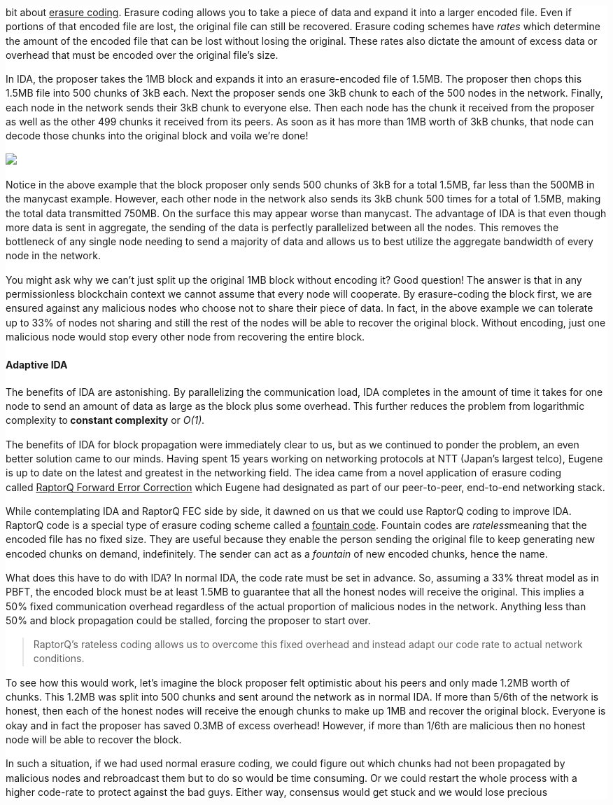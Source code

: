bit about&nbsp;<a data-cke-saved-href="https://en.wikipedia.org/wiki/Erasure_code" href="https://en.wikipedia.org/wiki/Erasure_code" rel="nofollow noopener" target="_blank">erasure coding</a>. Erasure coding allows you to take a piece of data and expand it into a larger encoded file. Even if portions of that encoded file are lost, the original file can still be recovered. Erasure coding schemes have&nbsp;<em>rates&nbsp;</em>which determine the amount of the encoded file that can be lost without losing the original. These rates also dictate the amount of excess data or overhead that must be encoded over the original file’s size.</p><p>In IDA, the proposer takes the 1MB block and expands it into an erasure-encoded file of 1.5MB. The proposer then chops this 1.5MB file into 500 chunks of 3kB each. Next the proposer sends one 3kB chunk to each of the 500 nodes in the network. Finally, each node in the network sends their 3kB chunk to everyone else. Then each node has the chunk it received from the proposer as well as the other 499 chunks it received from its peers. As soon as it has more than 1MB worth of 3kB chunks, that node can decode those chunks into the original block and voila we’re done!</p></div><div class="gjs-row"><div class="gjs-cell" id="imwhc"><img src="images/uploaded/1-k3m2yma9rzwev1gyhvb8-apng_1553679903.png" class="c3584"/></div></div><div class="c4175"><p>Notice in the above example that the block proposer only sends 500 chunks of 3kB for a total 1.5MB, far less than the 500MB in the manycast example. However, each other node in the network also sends its 3kB chunk 500 times for a total of 1.5MB, making the total data transmitted 750MB. On the surface this may appear worse than manycast. The advantage of IDA is that even though more data is sent in aggregate, the sending of the data is perfectly parallelized between all the nodes. This removes the bottleneck of any single node needing to send a majority of data and allows us to best utilize the aggregate bandwidth of every node in the network.</p><p>You might ask why we can’t just split up the original 1MB block without encoding it? Good question! The answer is that in any permissionless blockchain context we cannot assume that every node will cooperate. By erasure-coding the block first, we are ensured against any malicious nodes who choose not to share their piece of data. In fact, in the above example we can tolerate up to 33% of nodes not sharing and still the rest of the nodes will be able to recover the original block. Without encoding, just one malicious node would stop every other node from recovering the entire block.</p><h4>Adaptive IDA</h4><p>The benefits of IDA are astonishing. By parallelizing the communication load, IDA completes in the amount of time it takes for one node to send an amount of data as large as the block plus some overhead. This further reduces the problem from logarithmic complexity to<strong>&nbsp;constant complexity</strong>&nbsp;or&nbsp;<em>O(1).</em></p><p>The benefits of IDA for block propagation were immediately clear to us, but as we continued to ponder the problem, an even better solution came to our minds. Having spent 15 years working on networking protocols at NTT (Japan’s largest telco), Eugene is up to date on the latest and greatest in the networking field. The idea came from a novel application of erasure coding called&nbsp;<a data-cke-saved-href="https://tools.ietf.org/html/rfc6330" href="https://tools.ietf.org/html/rfc6330" rel="noopener nofollow" target="_blank">RaptorQ Forward Error Correction</a>&nbsp;which Eugene had designated as part of our peer-to-peer, end-to-end networking stack.</p><p>While contemplating IDA and RaptorQ FEC side by side, it dawned on us that we could use RaptorQ coding to improve IDA. RaptorQ code is a special type of erasure coding scheme called a&nbsp;<a data-cke-saved-href="https://en.wikipedia.org/wiki/Fountain_code" href="https://en.wikipedia.org/wiki/Fountain_code" rel="nofollow noopener" target="_blank">fountain code</a>. Fountain codes are&nbsp;<em>rateless</em>meaning that the encoded file has no fixed size. They are useful because they enable the person sending the original file to keep generating new encoded chunks on demand, indefinitely. The sender can act as a&nbsp;<em>fountain</em>&nbsp;of new encoded chunks, hence the name.</p><p>What does this have to do with IDA? In normal IDA, the code rate must be set in advance. So, assuming a 33% threat model as in PBFT, the encoded block must be at least 1.5MB to guarantee that all the honest nodes will receive the original. This implies a 50% fixed communication overhead regardless of the actual proportion of malicious nodes in the network. Anything less than 50% and block propagation could be stalled, forcing the proposer to start over.</p></div><blockquote class="quote"><p>RaptorQ’s rateless coding allows us to overcome this fixed overhead and instead adapt our code rate to actual network conditions.</p></blockquote><div class="c4739"><p>To see how this would work, let’s imagine the block proposer felt optimistic about his peers and only made 1.2MB worth of chunks. This 1.2MB was split into 500 chunks and sent around the network as in normal IDA. If more than 5/6th of the network is honest, then each of the honest nodes will receive the enough chunks to make up 1MB and recover the original block. Everyone is okay and in fact the proposer has saved 0.3MB of excess overhead! However, if more than 1/6th are malicious then no honest node will be able to recover the block.</p><p>In such a situation, if we had used normal erasure coding, we could figure out which chunks had not been propagated by malicious nodes and rebroadcast them but to do so would be time consuming. Or we could restart the whole process with a higher code-rate to protect against the bad guys. Either way, consensus would get stuck and we would lose precious